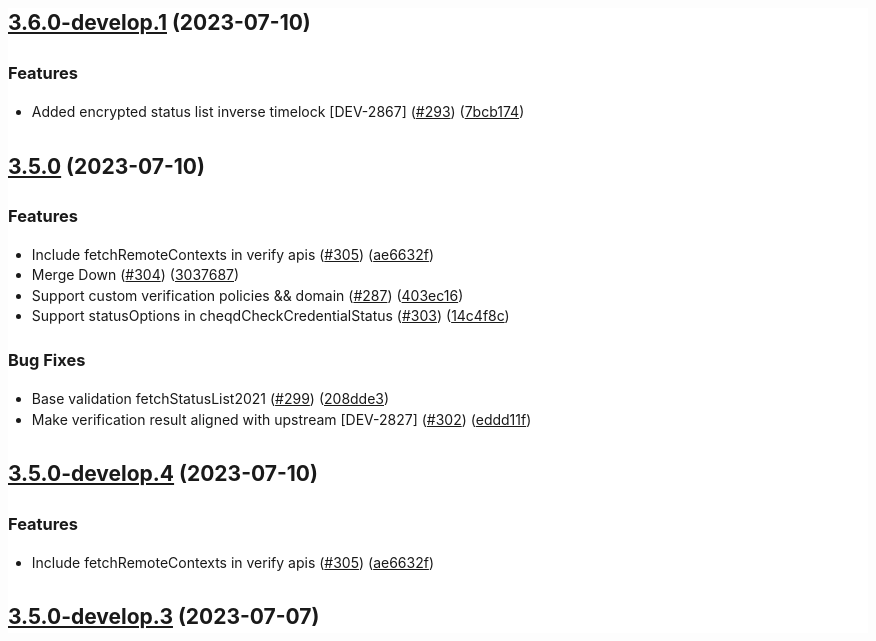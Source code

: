 ## [3.6.0-develop.1](https://github.com/cheqd/did-provider-cheqd/compare/3.5.0...3.6.0-develop.1) (2023-07-10)


### Features

* Added encrypted status list inverse timelock [DEV-2867] ([#293](https://github.com/cheqd/did-provider-cheqd/issues/293)) ([7bcb174](https://github.com/cheqd/did-provider-cheqd/commit/7bcb1744ac1e80f5359d4a7a6ea081e9eefa87b0))

## [3.5.0](https://github.com/cheqd/did-provider-cheqd/compare/3.4.1...3.5.0) (2023-07-10)


### Features

* Include fetchRemoteContexts in verify apis ([#305](https://github.com/cheqd/did-provider-cheqd/issues/305)) ([ae6632f](https://github.com/cheqd/did-provider-cheqd/commit/ae6632fa4a061c4717154bd6f506d365fbb778fe))
* Merge Down ([#304](https://github.com/cheqd/did-provider-cheqd/issues/304)) ([3037687](https://github.com/cheqd/did-provider-cheqd/commit/30376871693a9c3bbe18ed0b1922de58f25a2db6))
* Support custom verification policies && domain ([#287](https://github.com/cheqd/did-provider-cheqd/issues/287)) ([403ec16](https://github.com/cheqd/did-provider-cheqd/commit/403ec16f63515234ab094cdfd8fd7a1b3ac5e7da))
* Support statusOptions in cheqdCheckCredentialStatus ([#303](https://github.com/cheqd/did-provider-cheqd/issues/303)) ([14c4f8c](https://github.com/cheqd/did-provider-cheqd/commit/14c4f8c80dda792e7bcfd43bb45b6fb55d9f832c))


### Bug Fixes

* Base validation fetchStatusList2021 ([#299](https://github.com/cheqd/did-provider-cheqd/issues/299)) ([208dde3](https://github.com/cheqd/did-provider-cheqd/commit/208dde34cba054a536e0fc9ff4c0d8eca2d9e3c4))
* Make verification result aligned with upstream [DEV-2827] ([#302](https://github.com/cheqd/did-provider-cheqd/issues/302)) ([eddd11f](https://github.com/cheqd/did-provider-cheqd/commit/eddd11f31da248857faa911f824dd4697a645ed0))

## [3.5.0-develop.4](https://github.com/cheqd/did-provider-cheqd/compare/3.5.0-develop.3...3.5.0-develop.4) (2023-07-10)


### Features

* Include fetchRemoteContexts in verify apis ([#305](https://github.com/cheqd/did-provider-cheqd/issues/305)) ([ae6632f](https://github.com/cheqd/did-provider-cheqd/commit/ae6632fa4a061c4717154bd6f506d365fbb778fe))

## [3.5.0-develop.3](https://github.com/cheqd/did-provider-cheqd/compare/3.5.0-develop.2...3.5.0-develop.3) (2023-07-07)
